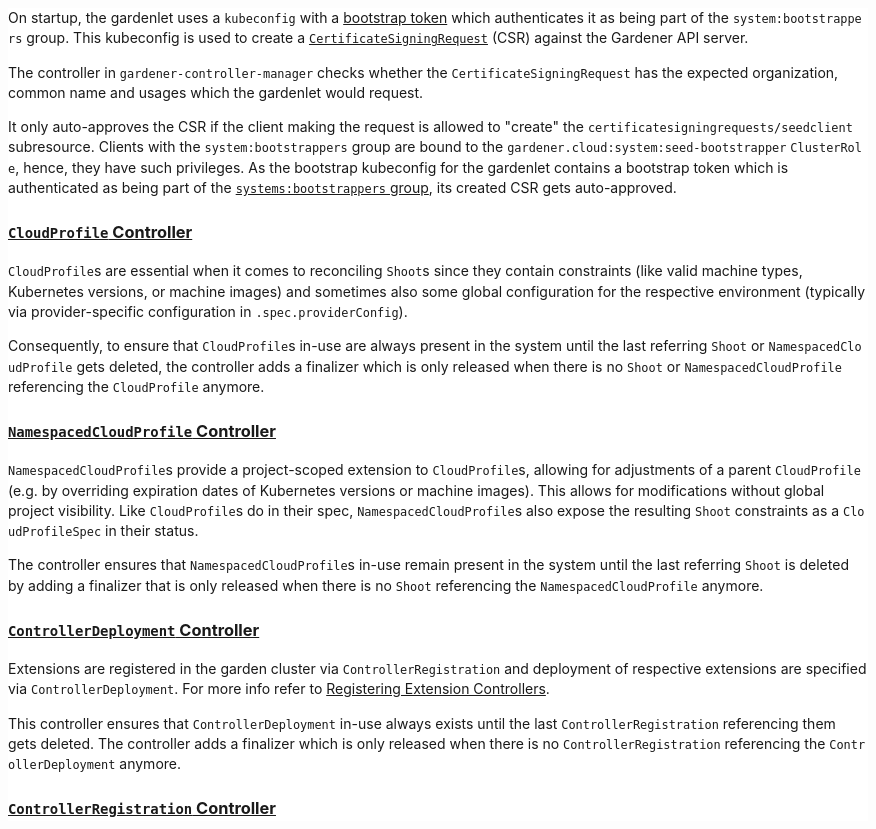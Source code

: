 On startup, the gardenlet uses a `kubeconfig` with a [bootstrap token](https://kubernetes.io/docs/reference/access-authn-authz/bootstrap-tokens/) which authenticates it as being part of the `system:bootstrappers` group. This kubeconfig is used to create a [`CertificateSigningRequest`](https://kubernetes.io/docs/reference/access-authn-authz/certificate-signing-requests/) (CSR) against the Gardener API server.

The controller in `gardener-controller-manager` checks whether the `CertificateSigningRequest` has the expected organization, common name and usages which the gardenlet would request.

It only auto-approves the CSR if the client making the request is allowed to "create" the
`certificatesigningrequests/seedclient` subresource. Clients with the `system:bootstrappers` group are bound to the `gardener.cloud:system:seed-bootstrapper` `ClusterRole`, hence, they have such privileges. As the bootstrap kubeconfig for the gardenlet contains a bootstrap token which is authenticated as being part of the [`systems:bootstrappers` group](../../charts/gardener/controlplane/charts/application/templates/clusterrolebinding-seed-bootstrapper.yaml), its created CSR gets auto-approved.

### [`CloudProfile` Controller](../../pkg/controllermanager/controller/cloudprofile)

`CloudProfile`s are essential when it comes to reconciling `Shoot`s since they contain constraints (like valid machine types, Kubernetes versions, or machine images) and sometimes also some global configuration for the respective environment (typically via provider-specific configuration in `.spec.providerConfig`).

Consequently, to ensure that `CloudProfile`s in-use are always present in the system until the last referring `Shoot` or `NamespacedCloudProfile` gets deleted, the controller adds a finalizer which is only released when there is no `Shoot` or `NamespacedCloudProfile` referencing the `CloudProfile` anymore.

### [`NamespacedCloudProfile` Controller](../../pkg/controllermanager/controller/namespacedcloudprofile)

`NamespacedCloudProfile`s provide a project-scoped extension to `CloudProfile`s, allowing for adjustments of a parent `CloudProfile` (e.g. by overriding expiration dates of Kubernetes versions or machine images). This allows for modifications without global project visibility. Like `CloudProfile`s do in their spec, `NamespacedCloudProfile`s also expose the resulting `Shoot` constraints as a `CloudProfileSpec` in their status.

The controller ensures that `NamespacedCloudProfile`s in-use remain present in the system until the last referring `Shoot` is deleted by adding a finalizer that is only released when there is no `Shoot` referencing the `NamespacedCloudProfile` anymore.

### [`ControllerDeployment` Controller](../../pkg/controllermanager/controller/controllerdeployment)

Extensions are registered in the garden cluster via `ControllerRegistration` and deployment of respective extensions are specified via `ControllerDeployment`. For more info refer to [Registering Extension Controllers](../extensions/controllerregistration.md).

This controller ensures that `ControllerDeployment` in-use always exists until the last `ControllerRegistration` referencing them gets deleted. The controller adds a finalizer which is only released when there is no `ControllerRegistration` referencing the `ControllerDeployment` anymore.

### [`ControllerRegistration` Controller](../../pkg/controllermanager/controller/controllerregistration)
